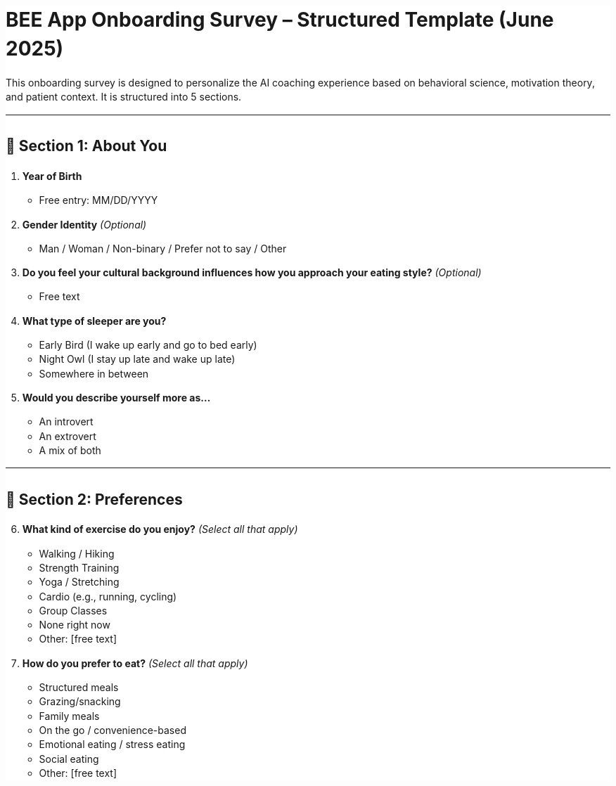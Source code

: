 
# BEE App Onboarding Survey – Structured Template (June 2025)

This onboarding survey is designed to personalize the AI coaching experience based on behavioral science, motivation theory, and patient context. It is structured into 5 sections.

---

## 🧑 Section 1: About You

1. **Year of Birth**
   - Free entry: MM/DD/YYYY

2. **Gender Identity** *(Optional)*
   - Man / Woman / Non-binary / Prefer not to say / Other

3. **Do you feel your cultural background influences how you approach your eating style?** *(Optional)*
   - Free text

4. **What type of sleeper are you?**
   - Early Bird (I wake up early and go to bed early)
   - Night Owl (I stay up late and wake up late)
   - Somewhere in between

5. **Would you describe yourself more as…**
   - An introvert
   - An extrovert
   - A mix of both

---

## 🏃 Section 2: Preferences

6. **What kind of exercise do you enjoy?** *(Select all that apply)*
   - Walking / Hiking
   - Strength Training
   - Yoga / Stretching
   - Cardio (e.g., running, cycling)
   - Group Classes
   - None right now
   - Other: [free text]

7. **How do you prefer to eat?** *(Select all that apply)*
   - Structured meals
   - Grazing/snacking
   - Family meals
   - On the go / convenience-based
   - Emotional eating / stress eating
   - Social eating
   - Other: [free text]
